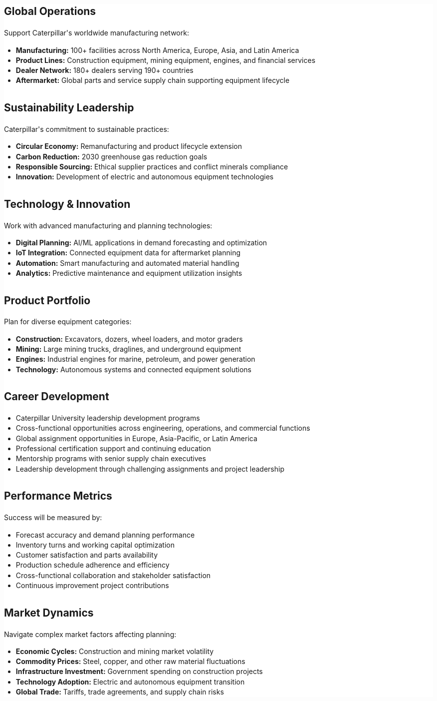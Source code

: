 ## Global Operations
Support Caterpillar's worldwide manufacturing network:
- **Manufacturing:** 100+ facilities across North America, Europe, Asia, and Latin America
- **Product Lines:** Construction equipment, mining equipment, engines, and financial services
- **Dealer Network:** 180+ dealers serving 190+ countries
- **Aftermarket:** Global parts and service supply chain supporting equipment lifecycle

## Sustainability Leadership
Caterpillar's commitment to sustainable practices:
- **Circular Economy:** Remanufacturing and product lifecycle extension
- **Carbon Reduction:** 2030 greenhouse gas reduction goals
- **Responsible Sourcing:** Ethical supplier practices and conflict minerals compliance
- **Innovation:** Development of electric and autonomous equipment technologies

## Technology & Innovation
Work with advanced manufacturing and planning technologies:
- **Digital Planning:** AI/ML applications in demand forecasting and optimization
- **IoT Integration:** Connected equipment data for aftermarket planning
- **Automation:** Smart manufacturing and automated material handling
- **Analytics:** Predictive maintenance and equipment utilization insights

## Product Portfolio
Plan for diverse equipment categories:
- **Construction:** Excavators, dozers, wheel loaders, and motor graders
- **Mining:** Large mining trucks, draglines, and underground equipment
- **Engines:** Industrial engines for marine, petroleum, and power generation
- **Technology:** Autonomous systems and connected equipment solutions

## Career Development
- Caterpillar University leadership development programs
- Cross-functional opportunities across engineering, operations, and commercial functions
- Global assignment opportunities in Europe, Asia-Pacific, or Latin America
- Professional certification support and continuing education
- Mentorship programs with senior supply chain executives
- Leadership development through challenging assignments and project leadership

## Performance Metrics
Success will be measured by:
- Forecast accuracy and demand planning performance
- Inventory turns and working capital optimization
- Customer satisfaction and parts availability
- Production schedule adherence and efficiency
- Cross-functional collaboration and stakeholder satisfaction
- Continuous improvement project contributions

## Market Dynamics
Navigate complex market factors affecting planning:
- **Economic Cycles:** Construction and mining market volatility
- **Commodity Prices:** Steel, copper, and other raw material fluctuations
- **Infrastructure Investment:** Government spending on construction projects
- **Technology Adoption:** Electric and autonomous equipment transition
- **Global Trade:** Tariffs, trade agreements, and supply chain risks
